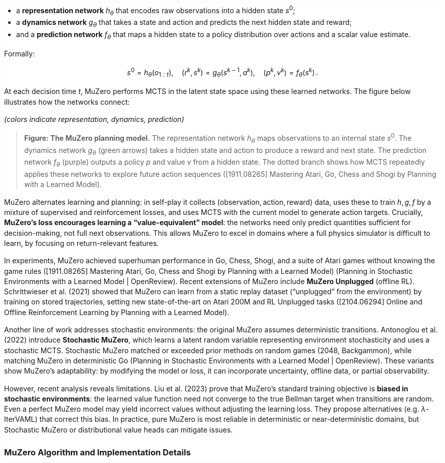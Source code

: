 - a **representation network** $h_\theta$ that encodes raw observations into a hidden state $s^0$;
- a **dynamics network** $g_\theta$ that takes a state and action and predicts the next hidden state and reward;
- and a **prediction network** $f_\theta$ that maps a hidden state to a policy distribution over actions and a scalar value estimate.

Formally:

$$
s^0 = h_\theta(o_{1:t}), \quad (r^k,s^k) = g_\theta(s^{k-1},a^k), \quad (p^k,v^k) = f_\theta(s^k)\,.
$$

At each decision time $t$, MuZero performs MCTS in the latent state space using these learned networks. The figure below illustrates how the networks connect:

*(colors indicate representation, dynamics, prediction)*

> **Figure: The MuZero planning model.** The representation network $h_\theta$ maps observations to an internal state $s^0$. The dynamics network $g_\theta$ (green arrows) takes a hidden state and action to produce a reward and next state. The prediction network $f_\theta$ (purple) outputs a policy $p$ and value $v$ from a hidden state. The dotted branch shows how MCTS repeatedly applies these networks to explore future action sequences ([1911.08265] Mastering Atari, Go, Chess and Shogi by Planning with a Learned Model).

MuZero alternates learning and planning: in self-play it collects $(\text{observation}, \text{action}, \text{reward})$ data, uses these to train $h, g, f$ by a mixture of supervised and reinforcement losses, and uses MCTS with the current model to generate action targets. Crucially, **MuZero’s loss encourages learning a “value-equivalent” model**: the networks need only predict quantities sufficient for decision-making, not full next observations. This allows MuZero to excel in domains where a full physics simulator is difficult to learn, by focusing on return-relevant features.

In experiments, MuZero achieved superhuman performance in Go, Chess, Shogi, and a suite of Atari games without knowing the game rules ([1911.08265] Mastering Atari, Go, Chess and Shogi by Planning with a Learned Model) (Planning in Stochastic Environments with a Learned Model | OpenReview). Recent extensions of MuZero include **MuZero Unplugged** (offline RL). Schrittwieser et al. (2021) showed that MuZero can learn from a static replay dataset (“unplugged” from the environment) by training on stored trajectories, setting new state-of-the-art on Atari 200M and RL Unplugged tasks ([2104.06294] Online and Offline Reinforcement Learning by Planning with a Learned Model).

Another line of work addresses stochastic environments: the original MuZero assumes deterministic transitions. Antonoglou et al. (2022) introduce **Stochastic MuZero**, which learns a latent random variable representing environment stochasticity and uses a stochastic MCTS. Stochastic MuZero matched or exceeded prior methods on random games (2048, Backgammon), while matching MuZero in deterministic Go (Planning in Stochastic Environments with a Learned Model | OpenReview). These variants show MuZero’s adaptability: by modifying the model or loss, it can incorporate uncertainty, offline data, or partial observability.

However, recent analysis reveals limitations. Liu et al. (2023) prove that MuZero’s standard training objective is **biased in stochastic environments**: the learned value function need not converge to the true Bellman target when transitions are random. Even a perfect MuZero model may yield incorrect values without adjusting the learning loss. They propose alternatives (e.g. $\lambda$-IterVAML) that correct this bias. In practice, pure MuZero is most reliable in deterministic or near-deterministic domains, but Stochastic MuZero or distributional value heads can mitigate issues.

### MuZero Algorithm and Implementation Details

